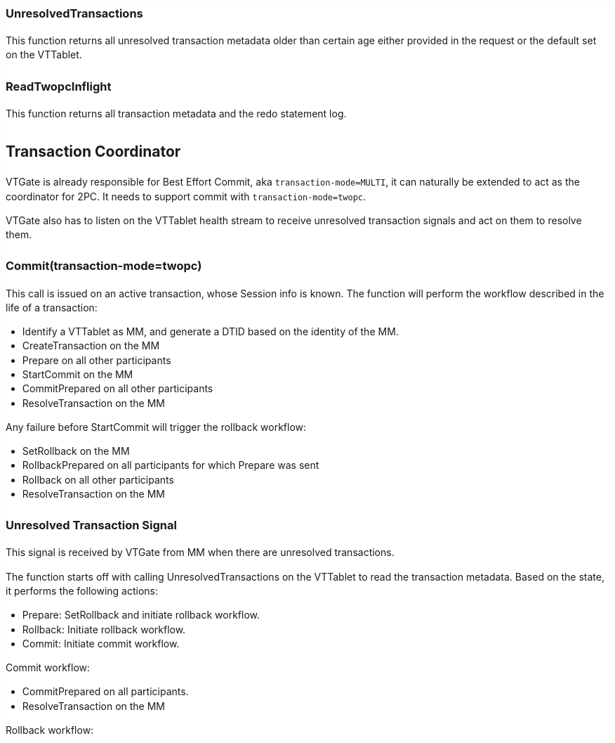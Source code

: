 ### UnresolvedTransactions

This function returns all unresolved transaction metadata older than certain age either provided in the request or the default set on the VTTablet.

### ReadTwopcInflight

This function returns all transaction metadata and the redo statement log.

## Transaction Coordinator

VTGate is already responsible for Best Effort Commit, aka `transaction-mode=MULTI`, it can naturally be extended to act as the coordinator for 2PC. 
It needs to support commit with `transaction-mode=twopc`.

VTGate also has to listen on the VTTablet health stream to receive unresolved transaction signals and act on them to resolve them.

### Commit(transaction-mode=twopc)

This call is issued on an active transaction, whose Session info is known. The function will perform the workflow described in the life of a transaction:

* Identify a VTTablet as MM, and generate a DTID based on the identity of the MM.
* CreateTransaction on the MM
* Prepare on all other participants
* StartCommit on the MM
* CommitPrepared on all other participants
* ResolveTransaction on the MM

Any failure before StartCommit will trigger the rollback workflow:

* SetRollback on the MM
* RollbackPrepared on all participants for which Prepare was sent
* Rollback on all other participants
* ResolveTransaction on the MM

### Unresolved Transaction Signal

This signal is received by VTGate from MM when there are unresolved transactions.

The function starts off with calling UnresolvedTransactions on the VTTablet to read the transaction metadata.
Based on the state, it performs the following actions:

* Prepare: SetRollback and initiate rollback workflow. 
* Rollback: Initiate rollback workflow.
* Commit: Initiate commit workflow.

Commit workflow:

* CommitPrepared on all participants.
* ResolveTransaction on the MM

Rollback workflow:
